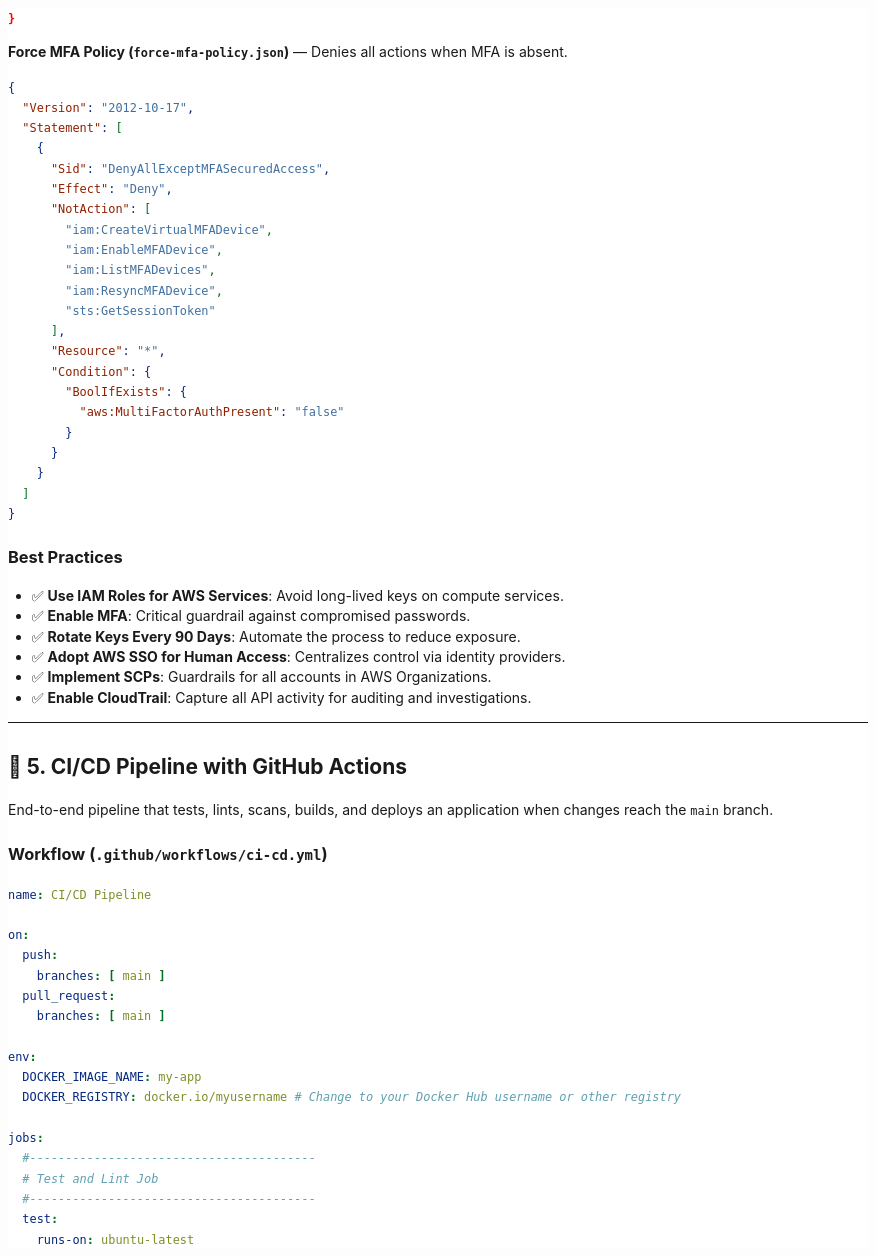 ```json
}
```

**Force MFA Policy (`force-mfa-policy.json`)** — Denies all actions when MFA is absent.
```json
{
  "Version": "2012-10-17",
  "Statement": [
    {
      "Sid": "DenyAllExceptMFASecuredAccess",
      "Effect": "Deny",
      "NotAction": [
        "iam:CreateVirtualMFADevice",
        "iam:EnableMFADevice",
        "iam:ListMFADevices",
        "iam:ResyncMFADevice",
        "sts:GetSessionToken"
      ],
      "Resource": "*",
      "Condition": {
        "BoolIfExists": {
          "aws:MultiFactorAuthPresent": "false"
        }
      }
    }
  ]
}
```

### Best Practices
- ✅ **Use IAM Roles for AWS Services**: Avoid long-lived keys on compute services.
- ✅ **Enable MFA**: Critical guardrail against compromised passwords.
- ✅ **Rotate Keys Every 90 Days**: Automate the process to reduce exposure.
- ✅ **Adopt AWS SSO for Human Access**: Centralizes control via identity providers.
- ✅ **Implement SCPs**: Guardrails for all accounts in AWS Organizations.
- ✅ **Enable CloudTrail**: Capture all API activity for auditing and investigations.

---

## 🔄 5. CI/CD Pipeline with GitHub Actions

End-to-end pipeline that tests, lints, scans, builds, and deploys an application when changes reach the `main` branch.

### Workflow (`.github/workflows/ci-cd.yml`)
```yaml
name: CI/CD Pipeline

on:
  push:
    branches: [ main ]
  pull_request:
    branches: [ main ]

env:
  DOCKER_IMAGE_NAME: my-app
  DOCKER_REGISTRY: docker.io/myusername # Change to your Docker Hub username or other registry

jobs:
  #----------------------------------------
  # Test and Lint Job
  #----------------------------------------
  test:
    runs-on: ubuntu-latest
```